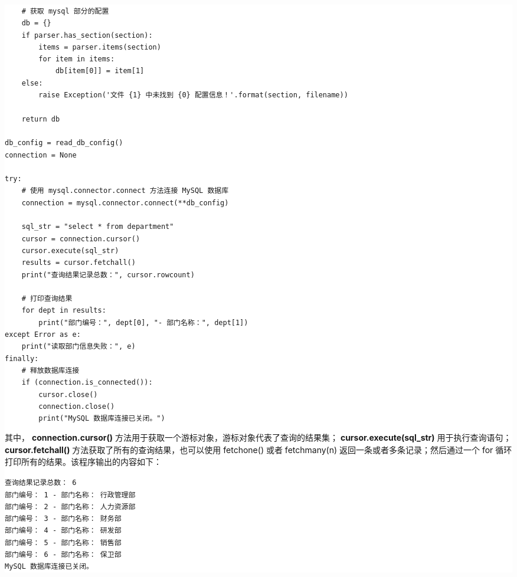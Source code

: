         # 获取 mysql 部分的配置
        db = {}
        if parser.has_section(section):
            items = parser.items(section)
            for item in items:
                db[item[0]] = item[1]
        else:
            raise Exception('文件 {1} 中未找到 {0} 配置信息！'.format(section, filename))
    
        return db
    
    db_config = read_db_config()
    connection = None
    
    try:
        # 使用 mysql.connector.connect 方法连接 MySQL 数据库
        connection = mysql.connector.connect(**db_config)
    
        sql_str = "select * from department"
        cursor = connection.cursor()
        cursor.execute(sql_str)
        results = cursor.fetchall()
        print("查询结果记录总数：", cursor.rowcount)
    
        # 打印查询结果
        for dept in results:
            print("部门编号：", dept[0], "- 部门名称：", dept[1])
    except Error as e:
        print("读取部门信息失败：", e)
    finally:
        # 释放数据库连接
        if (connection.is_connected()):
            cursor.close()
            connection.close()
            print("MySQL 数据库连接已关闭。")
    

其中， **connection.cursor()** 方法用于获取一个游标对象，游标对象代表了查询的结果集；
**cursor.execute(sql_str)** 用于执行查询语句； **cursor.fetchall()** 方法获取了所有的查询结果，也可以使用
fetchone() 或者 fetchmany(n) 返回一条或者多条记录；然后通过一个 for 循环打印所有的结果。该程序输出的内容如下：

    
    
    查询结果记录总数： 6
    部门编号： 1 - 部门名称： 行政管理部
    部门编号： 2 - 部门名称： 人力资源部
    部门编号： 3 - 部门名称： 财务部
    部门编号： 4 - 部门名称： 研发部
    部门编号： 5 - 部门名称： 销售部
    部门编号： 6 - 部门名称： 保卫部
    MySQL 数据库连接已关闭。
    